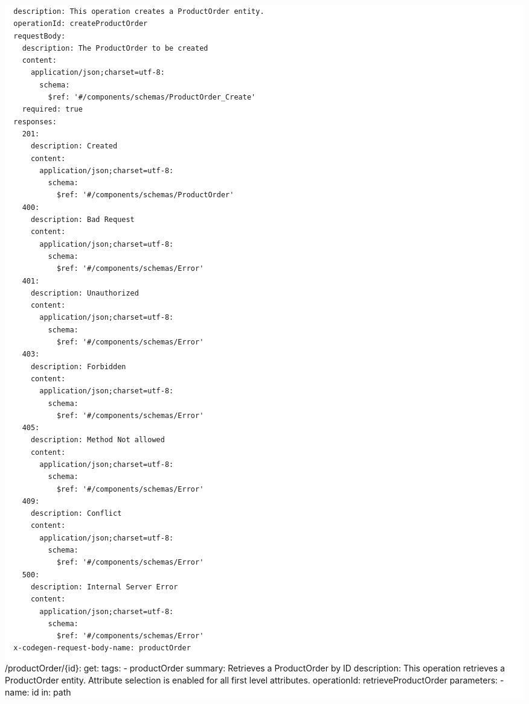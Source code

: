      description: This operation creates a ProductOrder entity.
      operationId: createProductOrder
      requestBody:
        description: The ProductOrder to be created
        content:
          application/json;charset=utf-8:
            schema:
              $ref: '#/components/schemas/ProductOrder_Create'
        required: true
      responses:
        201:
          description: Created
          content:
            application/json;charset=utf-8:
              schema:
                $ref: '#/components/schemas/ProductOrder'
        400:
          description: Bad Request
          content:
            application/json;charset=utf-8:
              schema:
                $ref: '#/components/schemas/Error'
        401:
          description: Unauthorized
          content:
            application/json;charset=utf-8:
              schema:
                $ref: '#/components/schemas/Error'
        403:
          description: Forbidden
          content:
            application/json;charset=utf-8:
              schema:
                $ref: '#/components/schemas/Error'
        405:
          description: Method Not allowed
          content:
            application/json;charset=utf-8:
              schema:
                $ref: '#/components/schemas/Error'
        409:
          description: Conflict
          content:
            application/json;charset=utf-8:
              schema:
                $ref: '#/components/schemas/Error'
        500:
          description: Internal Server Error
          content:
            application/json;charset=utf-8:
              schema:
                $ref: '#/components/schemas/Error'
      x-codegen-request-body-name: productOrder
  /productOrder/{id}:
    get:
      tags:
      - productOrder
      summary: Retrieves a ProductOrder by ID
      description: This operation retrieves a ProductOrder entity. Attribute selection
        is enabled for all first level attributes.
      operationId: retrieveProductOrder
      parameters:
      - name: id
        in: path